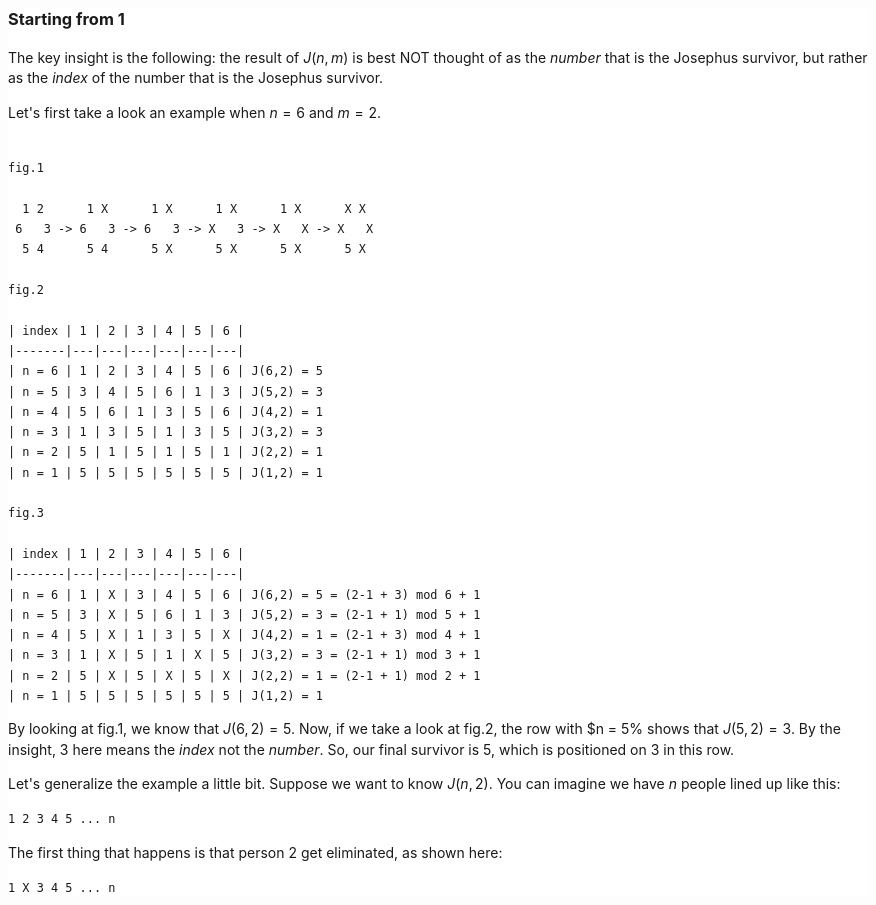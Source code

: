 ### Starting from 1

The key insight is the following: the result of $J(n,m)$ is best NOT thought of as the *number* that is the 
Josephus survivor, but rather as the *index* of the number that is the Josephus survivor. 

Let's first take a look an example when $n = 6$ and $m = 2$.

```

fig.1

  1 2      1 X      1 X      1 X      1 X      X X
 6   3 -> 6   3 -> 6   3 -> X   3 -> X   X -> X   X
  5 4      5 4      5 X      5 X      5 X      5 X

fig.2

| index | 1 | 2 | 3 | 4 | 5 | 6 |
|-------|---|---|---|---|---|---|
| n = 6 | 1 | 2 | 3 | 4 | 5 | 6 | J(6,2) = 5
| n = 5 | 3 | 4 | 5 | 6 | 1 | 3 | J(5,2) = 3
| n = 4 | 5 | 6 | 1 | 3 | 5 | 6 | J(4,2) = 1
| n = 3 | 1 | 3 | 5 | 1 | 3 | 5 | J(3,2) = 3
| n = 2 | 5 | 1 | 5 | 1 | 5 | 1 | J(2,2) = 1
| n = 1 | 5 | 5 | 5 | 5 | 5 | 5 | J(1,2) = 1

fig.3

| index | 1 | 2 | 3 | 4 | 5 | 6 |
|-------|---|---|---|---|---|---|
| n = 6 | 1 | X | 3 | 4 | 5 | 6 | J(6,2) = 5 = (2-1 + 3) mod 6 + 1
| n = 5 | 3 | X | 5 | 6 | 1 | 3 | J(5,2) = 3 = (2-1 + 1) mod 5 + 1
| n = 4 | 5 | X | 1 | 3 | 5 | X | J(4,2) = 1 = (2-1 + 3) mod 4 + 1
| n = 3 | 1 | X | 5 | 1 | X | 5 | J(3,2) = 3 = (2-1 + 1) mod 3 + 1
| n = 2 | 5 | X | 5 | X | 5 | X | J(2,2) = 1 = (2-1 + 1) mod 2 + 1
| n = 1 | 5 | 5 | 5 | 5 | 5 | 5 | J(1,2) = 1
```

By looking at fig.1, we know that $J(6,2) = 5$. Now, if we take a look at fig.2, the row with $n = 5% shows that $J(5,2) = 3$. By the insight,
$3$ here means the *index* not the *number*. So, our final survivor is $5$, which is positioned on $3$ in this row.

Let's generalize the example a little bit. Suppose we want to know $J(n,2)$. You can imagine 
we have $n$ people lined up like this: 

```
1 2 3 4 5 ... n
```

The first thing that happens is that person $2$ get eliminated, as shown here:

```
1 X 3 4 5 ... n
```
